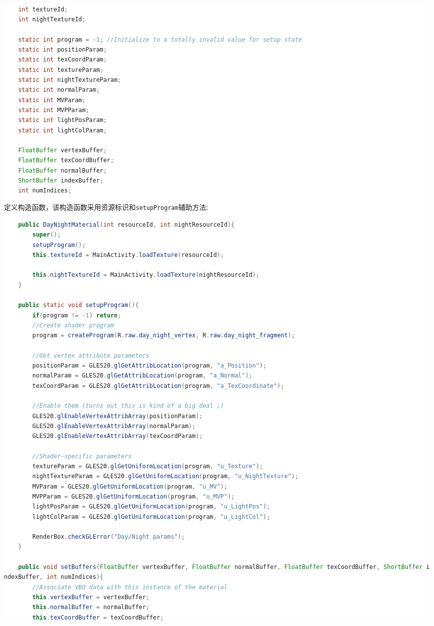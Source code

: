 ```java
    int textureId;
    int nightTextureId;

    static int program = -1; //Initialize to a totally invalid value for setup state
    static int positionParam;
    static int texCoordParam;
    static int textureParam;
    static int nightTextureParam;
    static int normalParam;
    static int MVParam;
    static int MVPParam;
    static int lightPosParam;
    static int lightColParam;

    FloatBuffer vertexBuffer;
    FloatBuffer texCoordBuffer;
    FloatBuffer normalBuffer;
    ShortBuffer indexBuffer;
    int numIndices;
```

定义构造函数，该构造函数采用资源标识和`setupProgram`辅助方法:

```java
    public DayNightMaterial(int resourceId, int nightResourceId){
        super();
        setupProgram();
        this.textureId = MainActivity.loadTexture(resourceId);

        this.nightTextureId = MainActivity.loadTexture(nightResourceId);
    }

    public static void setupProgram(){
        if(program != -1) return;
        //Create shader program
        program = createProgram(R.raw.day_night_vertex, R.raw.day_night_fragment);

        //Get vertex attribute parameters
        positionParam = GLES20.glGetAttribLocation(program, "a_Position");
        normalParam = GLES20.glGetAttribLocation(program, "a_Normal");
        texCoordParam = GLES20.glGetAttribLocation(program, "a_TexCoordinate");

        //Enable them (turns out this is kind of a big deal ;)
        GLES20.glEnableVertexAttribArray(positionParam);
        GLES20.glEnableVertexAttribArray(normalParam);
        GLES20.glEnableVertexAttribArray(texCoordParam);

        //Shader-specific parameters
        textureParam = GLES20.glGetUniformLocation(program, "u_Texture");
        nightTextureParam = GLES20.glGetUniformLocation(program, "u_NightTexture");
        MVParam = GLES20.glGetUniformLocation(program, "u_MV");
        MVPParam = GLES20.glGetUniformLocation(program, "u_MVP");
        lightPosParam = GLES20.glGetUniformLocation(program, "u_LightPos");
        lightColParam = GLES20.glGetUniformLocation(program, "u_LightCol");

        RenderBox.checkGLError("Day/Night params");
    }

    public void setBuffers(FloatBuffer vertexBuffer, FloatBuffer normalBuffer, FloatBuffer texCoordBuffer, ShortBuffer indexBuffer, int numIndices){
        //Associate VBO data with this instance of the material
        this.vertexBuffer = vertexBuffer;
        this.normalBuffer = normalBuffer;
        this.texCoordBuffer = texCoordBuffer;
```